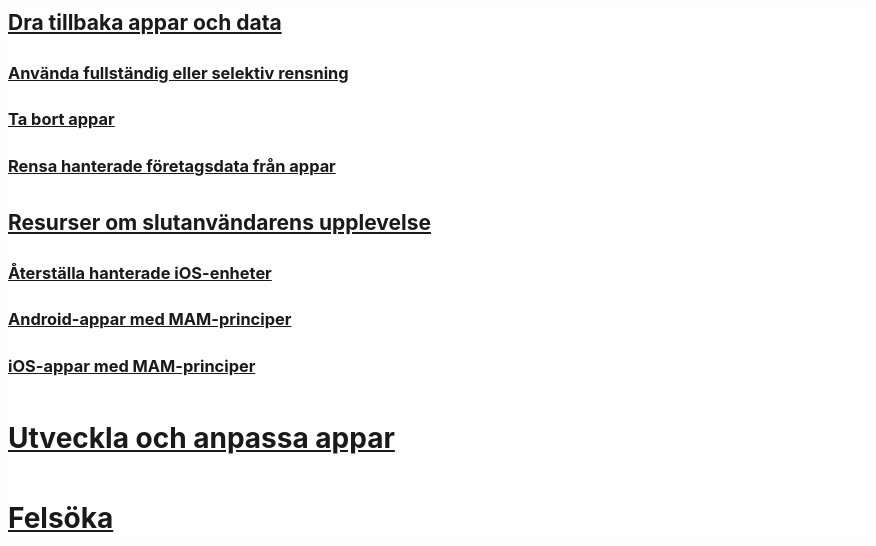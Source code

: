 
## <a name="retire-apps-and-datause-remote-wipe-to-help-protect-data-using-microsoft-intunemd"></a>[Dra tillbaka appar och data](use-remote-wipe-to-help-protect-data-using-microsoft-intune.md)
### <a name="use-full-or-selective-wipeuse-remote-wipe-to-help-protect-data-using-microsoft-intunemd"></a>[Använda fullständig eller selektiv rensning](use-remote-wipe-to-help-protect-data-using-microsoft-intune.md)
### <a name="retire-apps-retire-apps-using-microsoft-intunemd"></a>[Ta bort appar](retire-apps-using-microsoft-intune.md)
### <a name="wipe-managed-company-app-datawipe-managed-company-app-data-with-microsoft-intunemd"></a>[Rensa hanterade företagsdata från appar](Wipe-managed-company-app-data-with-microsoft-intune.md)

## <a name="resources-about-the-end-user-experiencewhat-to-tell-your-end-users-about-using-microsoft-intunemd"></a>[Resurser om slutanvändarens upplevelse](what-to-tell-your-end-users-about-using-microsoft-intune.md)
### <a name="restore-managed-ios-devicesrestore-managed-ios-devices-from-backupmd"></a>[Återställa hanterade iOS-enheter](restore-managed-ios-devices-from-backup.md)
### <a name="android-apps-with-mam-policiesuser-experience-for-mam-enabled-android-apps-with-microsoft-intunemd"></a>[Android-appar med MAM-principer](user-experience-for-mam-enabled-android-apps-with-microsoft-intune.md)
### <a name="ios-apps-with-mam-policiesuser-experience-for-mam-enabled-ios-apps-with-microsoft-intunemd"></a>[iOS-appar med MAM-principer](user-experience-for-mam-enabled-ios-apps-with-microsoft-intune.md)

# <a name="develop-and-customize-appsintunedevelopintune-app-sdk"></a>[Utveckla och anpassa appar](/intune/develop/intune-app-sdk)

# <a name="troubleshootintunetroubleshootgeneral-troubleshooting-tips-for-microsoft-intune"></a>[Felsöka](/intune/troubleshoot/general-troubleshooting-tips-for-microsoft-intune)





